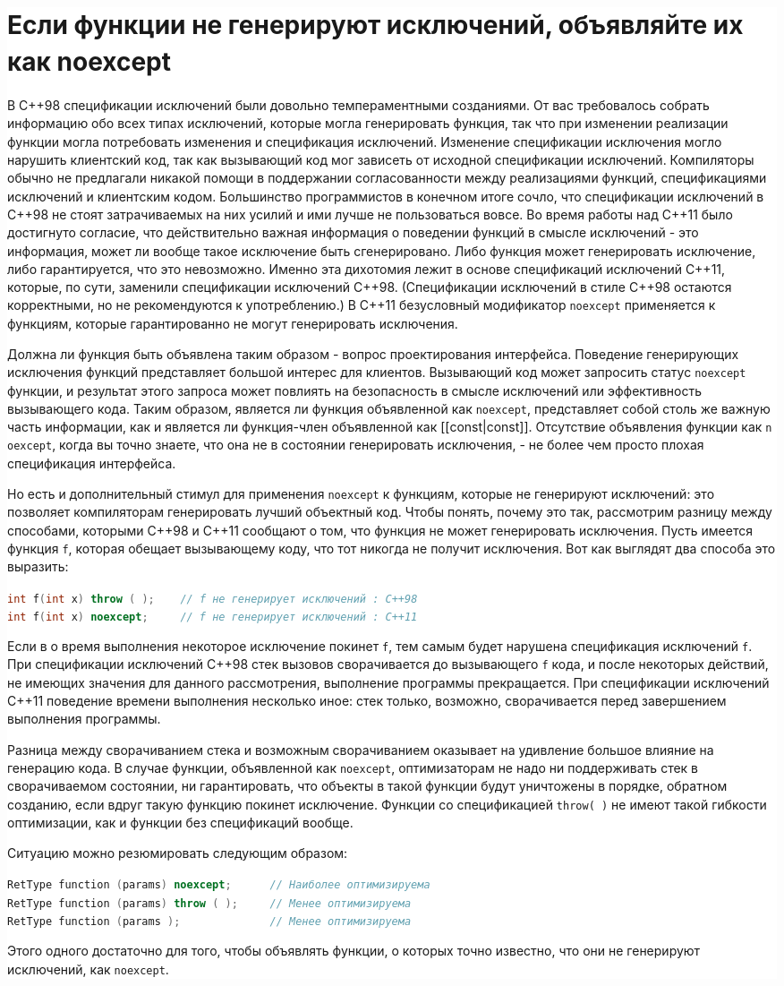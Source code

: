 # Если функции не генерируют исключений, объявляйте их как noexcept

В С++98 спецификации исключений были довольно темпераментными созданиями. От вас требовалось собрать информацию обо всех типах исключений, которые могла генерировать функция, так что при изменении реализации функции могла потребовать изменения и спецификация исключений. Изменение спецификации исключения могло нарушить клиентский код, так как вызывающий код мог зависеть от исходной спецификации исключений. Компиляторы обычно не предлагали никакой помощи в поддержании согласованности между реализациями функций, спецификациями исключений и клиентским кодом. Большинство программистов в конечном итоге сочло, что спецификации исключений в С++98 не стоят затрачиваемых на них усилий и ими лучше не пользоваться вовсе. Во время работы над С++11 было достигнуто согласие, что действительно важная информация о поведении функций в смысле исключений - это информация, может ли вообще такое исключение быть сгенерировано. Либо функция может генерировать исключение, либо гарантируется, что это невозможно. Именно эта дихотомия лежит в основе спецификаций исключений С++11, которые, по сути, заменили спецификации исключений С++98. (Спецификации исключений в стиле С++98 остаются корректными, но не рекомендуются к употреблению.) В С++11 безусловный модификатор `noexcept` применяется к функциям, которые гарантированно не могут генерировать исключения.

Должна ли функция быть объявлена таким образом - вопрос проектирования интерфейса. Поведение генерирующих исключения функций представляет большой интерес для клиентов. Вызывающий код может запросить статус `noexcept` функции, и результат этого запроса может повлиять на безопасность в смысле исключений или эффективность вызывающего кода. Таким образом, является ли функция объявленной как `noexcept`, представляет собой столь же важную часть информации, как и является ли функция-член объявленной как [[const|const]]. Отсутствие объявления функции как `noexcept`, когда вы точно знаете, что она не в состоянии генерировать исключения, - не более чем просто плохая спецификация интерфейса.

Но есть и дополнительный стимул для применения `noexcept` к функциям, которые не генерируют исключений: это позволяет компиляторам генерировать лучший объектный код. Чтобы понять, почему это так, рассмотрим разницу между способами, которыми С++98 и С++11 сообщают о том, что функция не может генерировать исключения. Пусть имеется функция `f`, которая обещает вызывающему коду, что тот никогда не получит исключения. Вот как выглядят два способа это выразить:
```c++
int f(int х) throw ( );    // f не генерирует исключений : С++98
int f(int х) noexcept;     // f не генерирует исключений : C++11
```
Если в о время выполнения некоторое исключение покинет `f`, тем самым будет нарушена спецификация исключений `f`. При спецификации исключений С++98 стек вызовов сворачивается до вызывающего `f` кода, и после некоторых действий, не имеющих значения для данного рассмотрения, выполнение программы прекращается. При спецификации исключений С++11 поведение времени выполнения несколько иное: стек только, возможно, сворачивается перед завершением выполнения программы.

Разница между сворачиванием стека и возможным сворачиванием оказывает на удивление большое влияние на генерацию кода. В случае функции, объявленной как `noexcept`, оптимизаторам не надо ни поддерживать стек в сворачиваемом состоянии, ни гарантировать, что объекты в такой функции будут уничтожены в порядке, обратном созданию, если вдруг такую функцию покинет исключение. Функции со спецификацией `throw( )` не
имеют такой гибкости оптимизации, как и функции без спецификаций вообще. 

Ситуацию можно резюмировать следующим образом:
```c++
RetType function (params) noexcept;      // Наиболее оптимизируема
RetType function (params) throw ( );     // Менее оптимизируема
RetType function (params );              // Менее оптимизируема
```
Этого одного достаточно для того, чтобы объявлять функции, о которых точно известно, что они не генерируют исключений, как `noexcept`.
